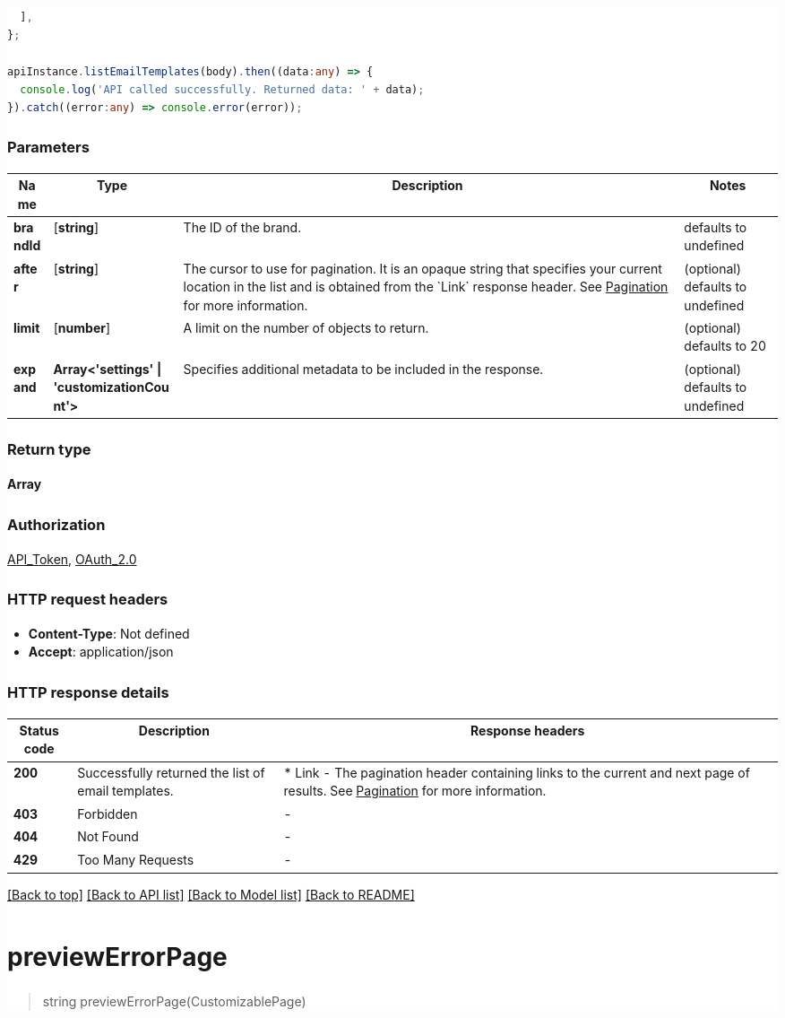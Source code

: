 ```typescript
  ],
};

apiInstance.listEmailTemplates(body).then((data:any) => {
  console.log('API called successfully. Returned data: ' + data);
}).catch((error:any) => console.error(error));
```


### Parameters

Name | Type | Description  | Notes
------------- | ------------- | ------------- | -------------
 **brandId** | [**string**] | The ID of the brand. | defaults to undefined
 **after** | [**string**] | The cursor to use for pagination. It is an opaque string that specifies your current location in the list and is obtained from the &#x60;Link&#x60; response header. See [Pagination](/#pagination) for more information. | (optional) defaults to undefined
 **limit** | [**number**] | A limit on the number of objects to return. | (optional) defaults to 20
 **expand** | **Array<&#39;settings&#39; &#124; &#39;customizationCount&#39;>** | Specifies additional metadata to be included in the response. | (optional) defaults to undefined


### Return type

**Array<EmailTemplate>**

### Authorization

[API_Token](README.md#API_Token), [OAuth_2.0](README.md#OAuth_2.0)

### HTTP request headers

 - **Content-Type**: Not defined
 - **Accept**: application/json


### HTTP response details
| Status code | Description | Response headers |
|-------------|-------------|------------------|
**200** | Successfully returned the list of email templates. |  * Link - The pagination header containing links to the current and next page of results. See [Pagination](/#pagination) for more information. <br>  |
**403** | Forbidden |  -  |
**404** | Not Found |  -  |
**429** | Too Many Requests |  -  |

[[Back to top]](#) [[Back to API list]](README.md#documentation-for-api-endpoints) [[Back to Model list]](README.md#documentation-for-models) [[Back to README]](README.md)

# **previewErrorPage**
> string previewErrorPage(CustomizablePage)
